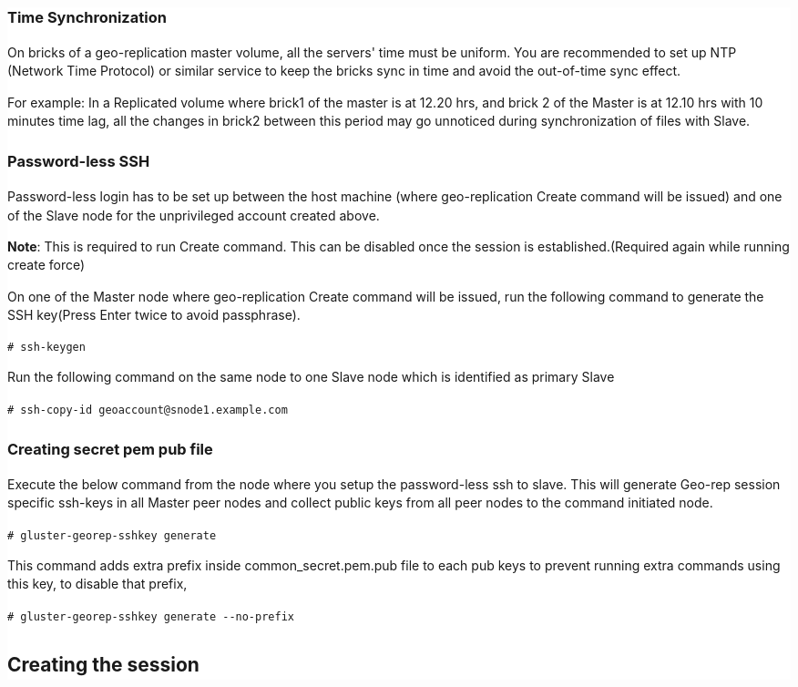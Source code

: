 ### Time Synchronization

On bricks of a geo-replication master volume, all the servers' time
must be uniform. You are recommended to set up NTP (Network Time
Protocol) or similar service to keep the bricks sync in time and avoid
the out-of-time sync effect.

For example: In a Replicated volume where brick1 of the master is at
12.20 hrs, and brick 2 of the Master is at 12.10 hrs with 10 minutes
time lag, all the changes in brick2 between this period may go
unnoticed during synchronization of files with Slave.

### Password-less SSH

Password-less login has to be set up between the host machine (where
geo-replication Create command will be issued) and one of the Slave
node for the unprivileged account created above.

**Note**: This is required to run Create command. This can be disabled
once the session is established.(Required again while running create
force)

On one of the Master node where geo-replication Create command will be
issued, run the following command to generate the SSH key(Press Enter
twice to avoid passphrase).

```
# ssh-keygen
```

Run the following command on the same node to one Slave node which is
identified as primary Slave

```
# ssh-copy-id geoaccount@snode1.example.com
```

### Creating secret pem pub file

Execute the below command from the node where you setup the
password-less ssh to slave. This will generate Geo-rep session
specific ssh-keys in all Master peer nodes and collect public keys
from all peer nodes to the command initiated node.

```console
# gluster-georep-sshkey generate
```

This command adds extra prefix inside common_secret.pem.pub file to
each pub keys to prevent running extra commands using this key, to
disable that prefix,

```console
# gluster-georep-sshkey generate --no-prefix
```

## Creating the session
